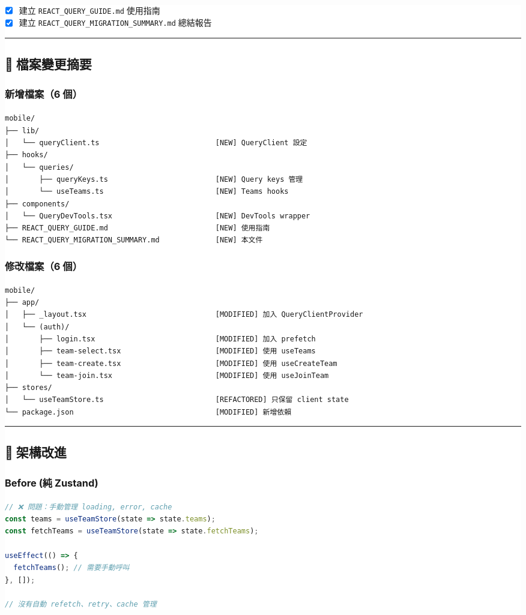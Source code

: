 - [x] 建立 `REACT_QUERY_GUIDE.md` 使用指南
- [x] 建立 `REACT_QUERY_MIGRATION_SUMMARY.md` 總結報告

---

## 📁 檔案變更摘要

### 新增檔案（6 個）

```
mobile/
├── lib/
│   └── queryClient.ts                           [NEW] QueryClient 設定
├── hooks/
│   └── queries/
│       ├── queryKeys.ts                         [NEW] Query keys 管理
│       └── useTeams.ts                          [NEW] Teams hooks
├── components/
│   └── QueryDevTools.tsx                        [NEW] DevTools wrapper
├── REACT_QUERY_GUIDE.md                         [NEW] 使用指南
└── REACT_QUERY_MIGRATION_SUMMARY.md             [NEW] 本文件
```

### 修改檔案（6 個）

```
mobile/
├── app/
│   ├── _layout.tsx                              [MODIFIED] 加入 QueryClientProvider
│   └── (auth)/
│       ├── login.tsx                            [MODIFIED] 加入 prefetch
│       ├── team-select.tsx                      [MODIFIED] 使用 useTeams
│       ├── team-create.tsx                      [MODIFIED] 使用 useCreateTeam
│       └── team-join.tsx                        [MODIFIED] 使用 useJoinTeam
├── stores/
│   └── useTeamStore.ts                          [REFACTORED] 只保留 client state
└── package.json                                 [MODIFIED] 新增依賴
```

---

## 🎯 架構改進

### Before (純 Zustand)

```typescript
// ❌ 問題：手動管理 loading, error, cache
const teams = useTeamStore(state => state.teams);
const fetchTeams = useTeamStore(state => state.fetchTeams);

useEffect(() => {
  fetchTeams(); // 需要手動呼叫
}, []);

// 沒有自動 refetch、retry、cache 管理
```
